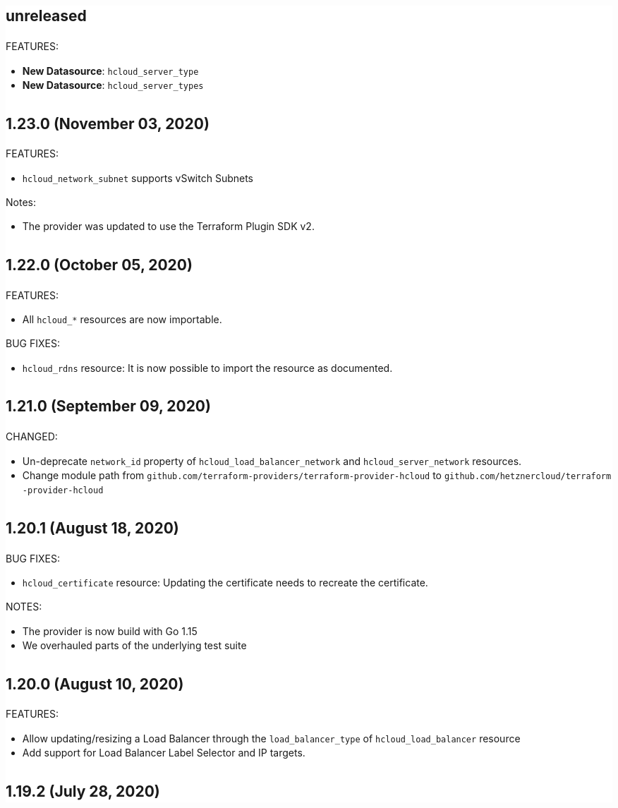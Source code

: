 ## unreleased 

FEATURES:
* **New Datasource**: `hcloud_server_type`
* **New Datasource**: `hcloud_server_types`

## 1.23.0 (November 03, 2020)

FEATURES:
* `hcloud_network_subnet` supports vSwitch Subnets

Notes:
* The provider was updated to use the Terraform Plugin SDK v2.

## 1.22.0 (October 05, 2020)

FEATURES:

* All `hcloud_*` resources are now importable.

BUG FIXES:
* `hcloud_rdns` resource: It is now possible to import the resource as documented.

## 1.21.0 (September 09, 2020)

CHANGED:

* Un-deprecate `network_id` property of `hcloud_load_balancer_network` and
  `hcloud_server_network` resources.
* Change module path from
  `github.com/terraform-providers/terraform-provider-hcloud` to
  `github.com/hetznercloud/terraform-provider-hcloud`

## 1.20.1 (August 18, 2020)
BUG FIXES:

* `hcloud_certificate` resource: Updating the certificate needs to recreate the certificate.

NOTES:
* The provider is now build with Go 1.15
* We overhauled parts of the underlying test suite

## 1.20.0 (August 10, 2020)

FEATURES:

* Allow updating/resizing a Load Balancer through the
  `load_balancer_type` of `hcloud_load_balancer` resource
* Add support for Load Balancer Label Selector and IP targets.

## 1.19.2 (July 28, 2020)
